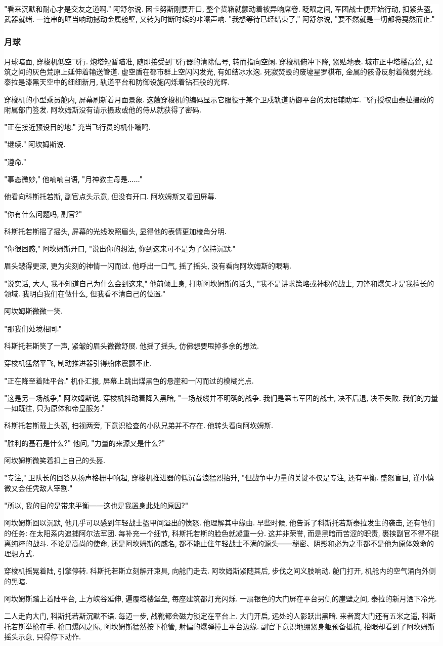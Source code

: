 "看来沉默和耐心才是交友之道啊." 阿舒尔说. 因卡努斯刚要开口, 整个货箱就颤动着被异响席卷. 眨眼之间, 军团战士便开始行动, 扣紧头盔, 武器就绪. 一连串的哐当响动撼动金属舱壁, 又转为时断时续的咔嚓声响. "我想等待已经结束了," 阿舒尔说, "要不然就是一切都将戛然而止."

### 月球

月球暗面, 穿梭机低空飞行. 炮塔短暂瞄准, 随即接受到飞行器的清除信号, 转而指向空阔. 穿梭机俯冲下降, 紧贴地表. 城市正中塔楼高耸, 建筑之间的灰色荒原上延伸着输送管道. 虚空盾在都市群上空闪闪发光, 有如结冰水泡. 死寂焚毁的废墟星罗棋布, 金属的骸骨反射着微弱光线. 泰拉是漆黑天空中的细细新月, 轨道平台和防御设施闪烁着钻石般的光辉.

穿梭机的小型乘员舱内, 屏幕刷新着月面景象. 这艘穿梭机的编码显示它服役于某个卫戍轨道防御平台的太阳辅助军. 飞行授权由泰拉摄政的附属部门签发. 阿坎姆斯没有请示摄政或他的侍从就获得了密码.

"正在接近预设目的地." 充当飞行员的机仆嗡鸣.

"继续." 阿坎姆斯说.

"遵命."

"事态微妙," 他喃喃自语, "月神教主母是……"

他看向科斯托若斯, 副官点头示意, 但没有开口. 阿坎姆斯又看回屏幕.

"你有什么问题吗, 副官?"

科斯托若斯摇了摇头, 屏幕的光线映照眉头, 显得他的表情更加棱角分明.

"你很困惑," 阿坎姆斯开口, "说出你的想法, 你到这来可不是为了保持沉默."

眉头皱得更深, 更为尖刻的神情一闪而过. 他呼出一口气, 摇了摇头, 没有看向阿坎姆斯的眼睛.

"说实话, 大人, 我不知道自己为什么会到这来," 他前倾上身, 打断阿坎姆斯的话头, "我不是讲求策略或神秘的战士, 刀锋和爆矢才是我擅长的领域. 我明白我们在做什么, 但我看不清自己的位置."

阿坎姆斯微微一笑.

"那我们处境相同."

科斯托若斯笑了一声, 紧皱的眉头微微舒展. 他摇了摇头, 仿佛想要甩掉多余的想法.

穿梭机猛然平飞, 制动推进器引得船体震颤不止.

"正在降至着陆平台." 机仆汇报, 屏幕上跳出煤黑色的悬崖和一闪而过的模糊光点.

"这是另一场战争," 阿坎姆斯说, 穿梭机抖动着降入黑暗, "一场战线并不明确的战争. 我们是第七军团的战士, 决不后退, 决不失败. 我们的力量一如既往, 只为原体和帝皇服务."

科斯托若斯戴上头盔, 扫视两旁, 下意识检查的小队兄弟并不存在. 他转头看向阿坎姆斯.

"胜利的基石是什么?" 他问, "力量的来源又是什么?"

阿坎姆斯微笑着扣上自己的头盔.

"专注," 卫队长的回答从扬声格栅中响起, 穿梭机推进器的低沉音浪猛烈抬升, "但战争中力量的关键不仅是专注, 还有平衡. 盛怒盲目, 谨小慎微又会任凭敌人宰割."

"所以, 我的目的是带来平衡——这也是我置身此处的原因?"

阿坎姆斯回以沉默, 他几乎可以感到年轻战士盔甲间溢出的愤怒. 他理解其中缘由. 早些时候, 他告诉了科斯托若斯泰拉发生的袭击, 还有他们的任务: 在太阳系内追捕阿尔法军团. 每补充一个细节, 科斯托若斯的脸色就凝重一分.  这并非荣誉, 而是黑暗而苦涩的职责, 裹挟副官不得不脱离纯粹的战斗. 不论是高尚的使命, 还是阿坎姆斯的威名, 都不能止住年轻战士不满的源头——秘密、阴影和必为之事都不是他为原体效命的理想方式.

穿梭机摇晃着陆, 引擎停转. 科斯托若斯立刻解开束具, 向舱门走去. 阿坎姆斯紧随其后, 步伐之间义肢响动. 舱门打开, 机舱内的空气涌向外侧的黑暗.

阿坎姆斯踏上着陆平台, 上方峡谷延伸, 遍覆塔楼堡垒, 每座建筑都灯光闪烁. 一扇银色的大门屏在平台另侧的崖壁之间, 泰拉的新月洒下冷光.

二人走向大门, 科斯托若斯沉默不语. 每迈一步, 战靴都会磁力锁定在平台上. 大门开启, 远处的人影跃出黑暗. 来者离大门还有五米之遥, 科斯托若斯举枪在手. 枪口爆闪之际, 阿坎姆斯猛然按下枪管, 射偏的爆弹撞上平台边缘. 副官下意识地绷紧身躯预备抵抗, 抬眼却看到了阿坎姆斯摇头示意, 只得停下动作.
